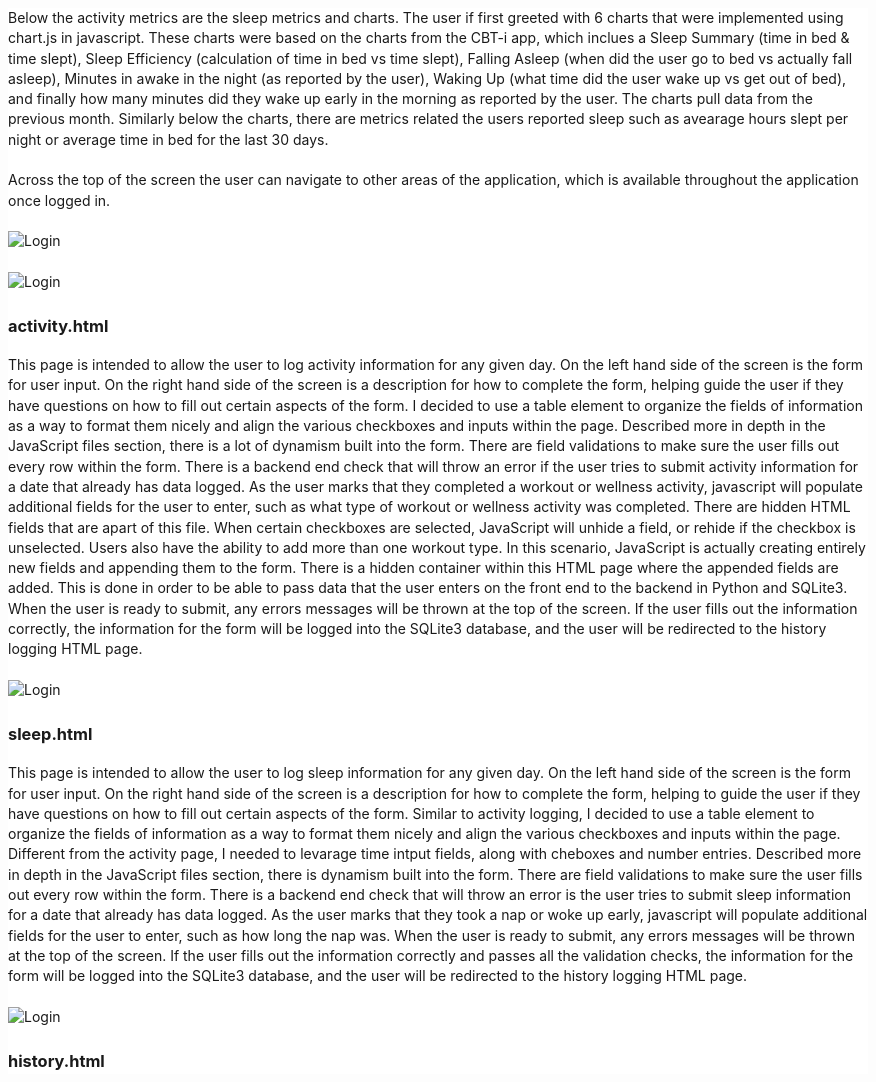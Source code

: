 Below the activity metrics are the sleep metrics and charts. The user if first greeted with 6 charts that were implemented using chart.js in javascript. These charts were based on the charts from the CBT-i app, which inclues a Sleep Summary (time in bed & time slept), Sleep Efficiency (calculation of time in bed vs time slept), Falling Asleep (when did the user go to bed vs actually fall asleep), Minutes in awake in the night (as reported by the user), Waking Up (what time did the user wake up vs get out of bed), and finally how many minutes did they wake up early in the morning as reported by the user.  The charts pull data from the previous month.  Similarly below the charts, there are metrics related the users reported sleep such as avearage hours slept per night or average time in bed for the last 30 days.  <br><br>Across the top of the screen the user can navigate to other areas of the application, which is available throughout the application once logged in.<br><br>
![Login](https://github.com/code50/117698280/blob/main/project/static/CS50_Final_Project_Index_calendar.png)<br><br>
![Login](https://github.com/code50/117698280/blob/main/project/static/CS50_final_project_sleep_charts.png)
### activity.html
This page is intended to allow the user to log activity information for any given day.  On the left hand side of the screen is the form for user input. On the right hand side of the screen is a description for how to complete the form, helping guide the user if they have questions on how to fill out certain aspects of the form.  I decided to use a table element to organize the fields of information as a way to format them nicely and align the various checkboxes and inputs within the page.  Described more in depth in the JavaScript files section, there is a lot of dynamism built into the form. There are field validations to make sure the user fills out every row within the form.  There is a backend end check that will throw an error if the user tries to submit activity information for a date that already has data logged.  As the user marks that they completed a workout or wellness activity, javascript will populate additional fields for the user to enter, such as what type of workout or wellness activity was completed.  There are hidden HTML fields that are apart of this file. When certain checkboxes are selected, JavaScript will unhide a field, or rehide if the checkbox is unselected.  Users also have the ability to add more than one workout type.  In this scenario, JavaScript is actually creating entirely new fields and appending them to the form.  There is a hidden container within this HTML page where the appended fields are added.  This is done in order to be able to pass data that the user enters on the front end to the backend in Python and SQLite3.  When the user is ready to submit, any errors messages will be thrown at the top of the screen. If the user fills out the information correctly, the information for the form will be logged into the SQLite3 database, and the user will be redirected to the history logging HTML page.<br><br>
![Login](https://github.com/code50/117698280/blob/main/project/static/CS50_final_project_activity_logging.png)
### sleep.html
This page is intended to allow the user to log sleep information for any given day.  On the left hand side of the screen is the form for user input. On the right hand side of the screen is a description for how to complete the form, helping to guide the user if they have questions on how to fill out certain aspects of the form.  Similar to activity logging, I decided to use a table element to organize the fields of information as a way to format them nicely and align the various checkboxes and inputs within the page.  Different from the activity page, I needed to levarage time intput fields, along with cheboxes and number entries.  Described more in depth in the JavaScript files section, there is dynamism built into the form. There are field validations to make sure the user fills out every row within the form.  There is a backend end check that will throw an error is the user tries to submit sleep information for a date that already has data logged.  As the user marks that they took a nap or woke up early, javascript will populate additional fields for the user to enter, such as how long the nap was.  When the user is ready to submit, any errors messages will be thrown at the top of the screen. If the user fills out the information correctly and passes all the validation checks, the information for the form will be logged into the SQLite3 database, and the user will be redirected to the history logging HTML page.
<br><br>
![Login](https://github.com/code50/117698280/blob/main/project/static/CS50_final_project_sleep_logging.png)
### history.html